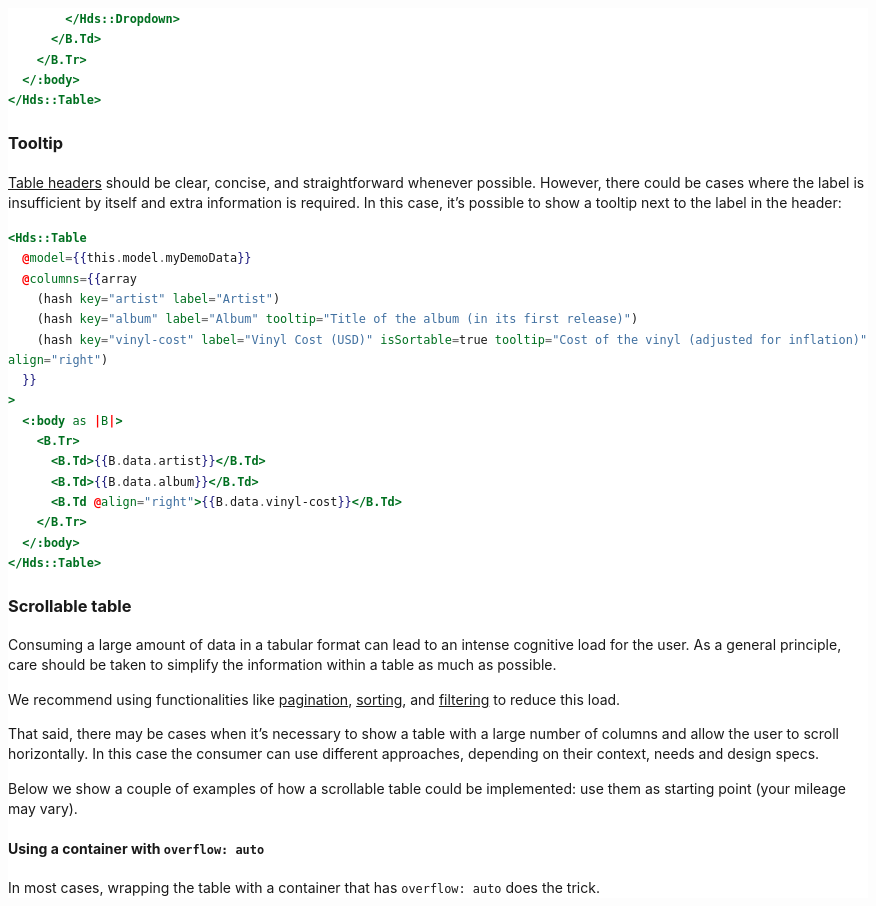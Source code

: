 ```handlebars
        </Hds::Dropdown>
      </B.Td>
    </B.Tr>
  </:body>
</Hds::Table>
```

### Tooltip

[Table headers](/components/table/table#headers) should be clear, concise, and straightforward whenever possible. However, there could be cases where the label is insufficient by itself and extra information is required. In this case, it’s possible to show a tooltip next to the label in the header:

```handlebars
<Hds::Table
  @model={{this.model.myDemoData}}
  @columns={{array
    (hash key="artist" label="Artist")
    (hash key="album" label="Album" tooltip="Title of the album (in its first release)")
    (hash key="vinyl-cost" label="Vinyl Cost (USD)" isSortable=true tooltip="Cost of the vinyl (adjusted for inflation)" align="right")
  }}
>
  <:body as |B|>
    <B.Tr>
      <B.Td>{{B.data.artist}}</B.Td>
      <B.Td>{{B.data.album}}</B.Td>
      <B.Td @align="right">{{B.data.vinyl-cost}}</B.Td>
    </B.Tr>
  </:body>
</Hds::Table>
```

### Scrollable table

Consuming a large amount of data in a tabular format can lead to an intense cognitive load for the user. As a general principle, care should be taken to simplify the information within a table as much as possible.

We recommend using functionalities like [pagination](/components/pagination), [sorting](/components/table/table?tab=code#sortable-table), and [filtering](/patterns/filter-patterns) to reduce this load.

That said, there may be cases when it’s necessary to show a table with a large number of columns and allow the user to scroll horizontally. In this case the consumer can use different approaches, depending on their context, needs and design specs.

Below we show a couple of examples of how a scrollable table could be implemented: use them as starting point (your mileage may vary).

#### Using a container with `overflow: auto`

In most cases, wrapping the table with a container that has `overflow: auto` does the trick.
